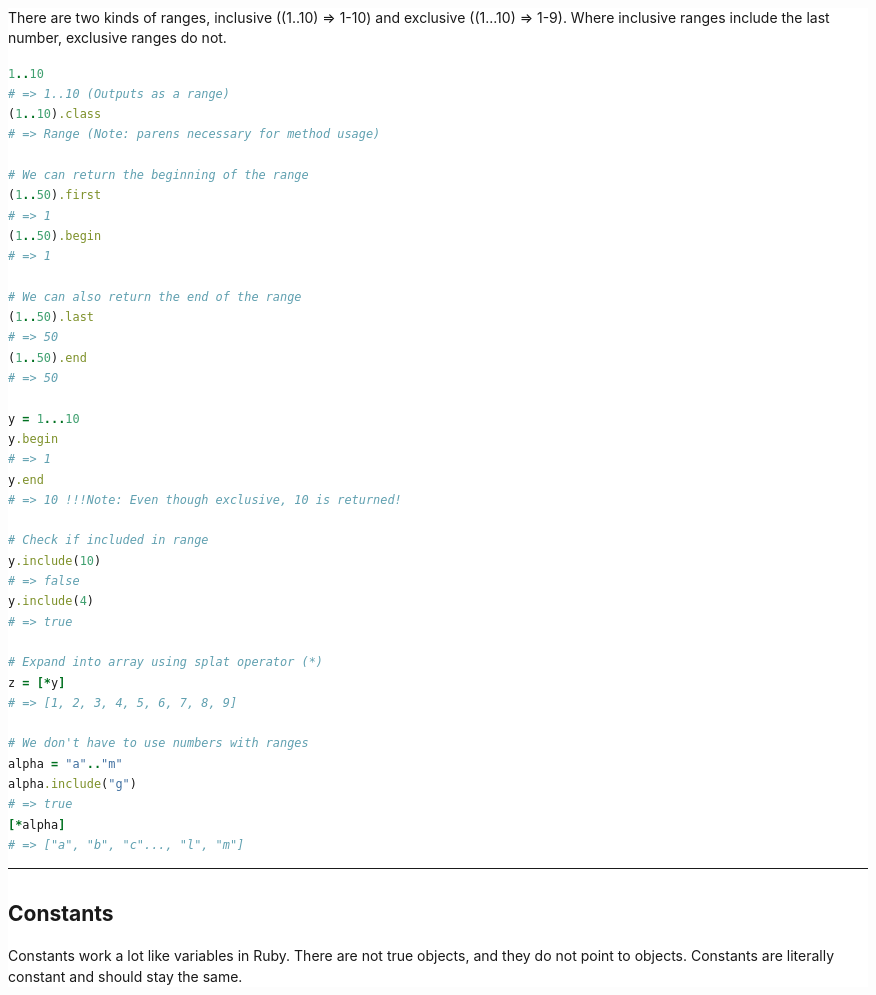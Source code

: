 There are two kinds of ranges, inclusive ((1..10) => 1-10) and exclusive ((1...10) => 1-9). Where inclusive ranges include the last number, exclusive ranges do not.

```ruby
1..10
# => 1..10 (Outputs as a range)
(1..10).class
# => Range (Note: parens necessary for method usage)

# We can return the beginning of the range
(1..50).first
# => 1
(1..50).begin
# => 1

# We can also return the end of the range
(1..50).last
# => 50
(1..50).end
# => 50

y = 1...10
y.begin
# => 1
y.end
# => 10 !!!Note: Even though exclusive, 10 is returned!

# Check if included in range
y.include(10)
# => false
y.include(4)
# => true

# Expand into array using splat operator (*)
z = [*y]
# => [1, 2, 3, 4, 5, 6, 7, 8, 9]

# We don't have to use numbers with ranges
alpha = "a".."m"
alpha.include("g")
# => true
[*alpha]
# => ["a", "b", "c"..., "l", "m"]
```

---

## Constants

Constants work a lot like variables in Ruby. There are not true objects, and they do not point to objects. Constants are literally constant and should stay the same.
